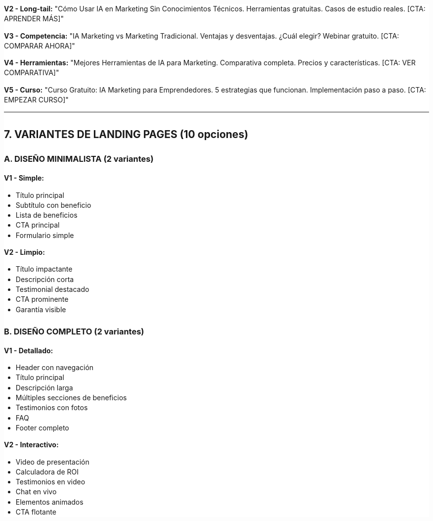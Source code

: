**V2 - Long-tail:**
"Cómo Usar IA en Marketing Sin Conocimientos Técnicos. Herramientas gratuitas. Casos de estudio reales. [CTA: APRENDER MÁS]"

**V3 - Competencia:**
"IA Marketing vs Marketing Tradicional. Ventajas y desventajas. ¿Cuál elegir? Webinar gratuito. [CTA: COMPARAR AHORA]"

**V4 - Herramientas:**
"Mejores Herramientas de IA para Marketing. Comparativa completa. Precios y características. [CTA: VER COMPARATIVA]"

**V5 - Curso:**
"Curso Gratuito: IA Marketing para Emprendedores. 5 estrategias que funcionan. Implementación paso a paso. [CTA: EMPEZAR CURSO]"

---

## 7. VARIANTES DE LANDING PAGES (10 opciones)

### A. DISEÑO MINIMALISTA (2 variantes)
**V1 - Simple:**
- Título principal
- Subtítulo con beneficio
- Lista de beneficios
- CTA principal
- Formulario simple

**V2 - Limpio:**
- Título impactante
- Descripción corta
- Testimonial destacado
- CTA prominente
- Garantía visible

### B. DISEÑO COMPLETO (2 variantes)
**V1 - Detallado:**
- Header con navegación
- Título principal
- Descripción larga
- Múltiples secciones de beneficios
- Testimonios con fotos
- FAQ
- Footer completo

**V2 - Interactivo:**
- Video de presentación
- Calculadora de ROI
- Testimonios en video
- Chat en vivo
- Elementos animados
- CTA flotante
